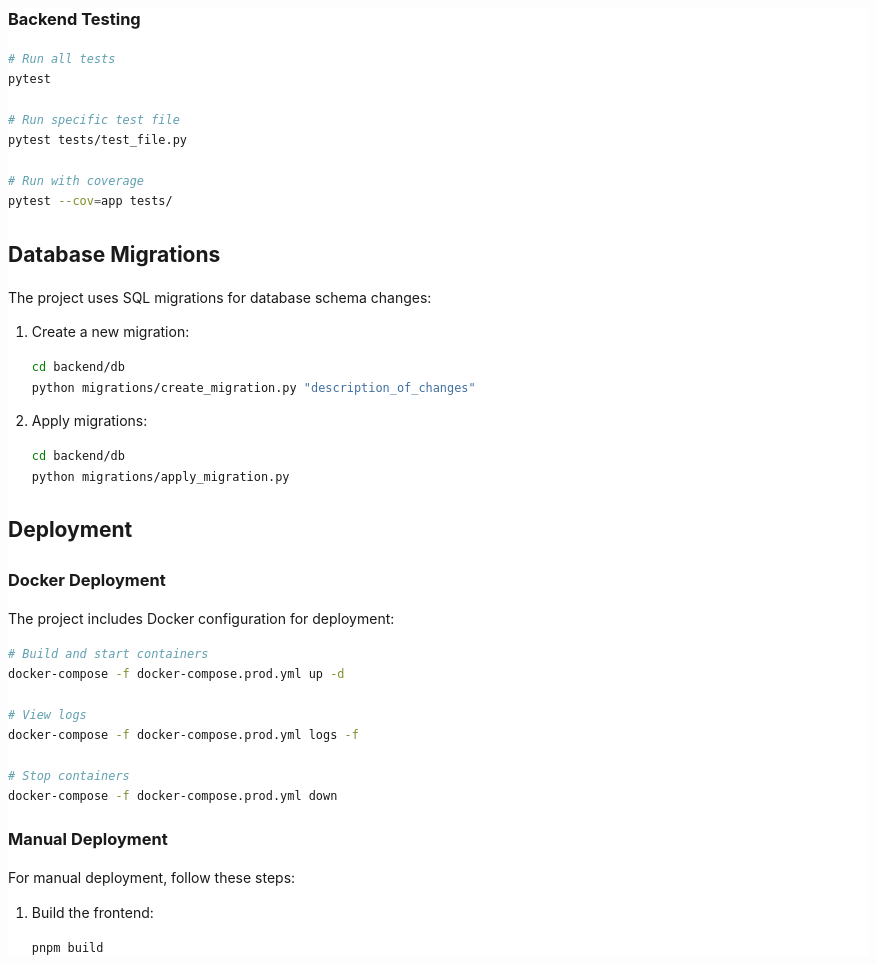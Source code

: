 ### Backend Testing

```bash
# Run all tests
pytest

# Run specific test file
pytest tests/test_file.py

# Run with coverage
pytest --cov=app tests/
```

## Database Migrations

The project uses SQL migrations for database schema changes:

1. Create a new migration:
   ```bash
   cd backend/db
   python migrations/create_migration.py "description_of_changes"
   ```

2. Apply migrations:
   ```bash
   cd backend/db
   python migrations/apply_migration.py
   ```

## Deployment

### Docker Deployment

The project includes Docker configuration for deployment:

```bash
# Build and start containers
docker-compose -f docker-compose.prod.yml up -d

# View logs
docker-compose -f docker-compose.prod.yml logs -f

# Stop containers
docker-compose -f docker-compose.prod.yml down
```

### Manual Deployment

For manual deployment, follow these steps:

1. Build the frontend:
   ```bash
   pnpm build
   ```
